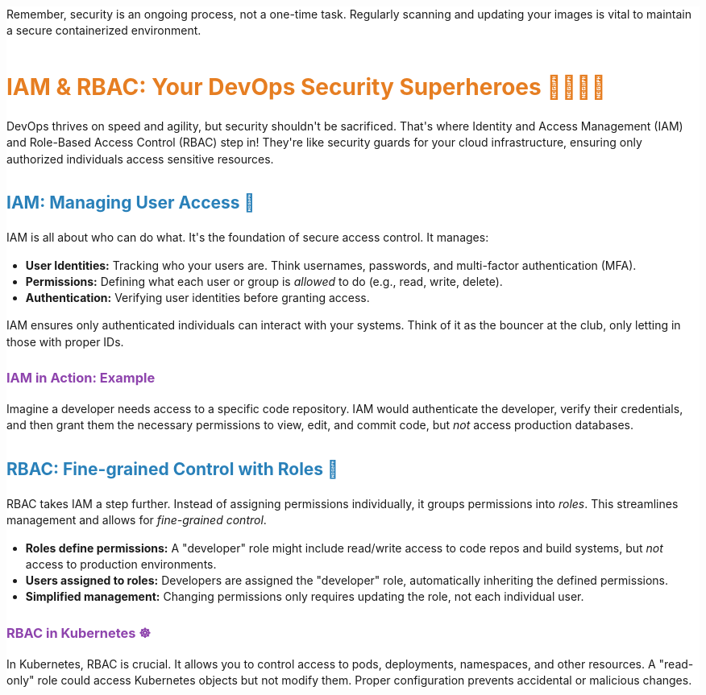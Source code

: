 
Remember, security is an ongoing process, not a one-time task.  Regularly scanning and updating your images is vital to maintain a secure containerized environment.


# <span style="color:#e67e22">IAM & RBAC: Your DevOps Security Superheroes 🦸‍♀️🦸‍♂️</span>

DevOps thrives on speed and agility, but security shouldn't be sacrificed.  That's where Identity and Access Management (IAM) and Role-Based Access Control (RBAC) step in!  They're like security guards for your cloud infrastructure, ensuring only authorized individuals access sensitive resources.

## <span style="color:#2980b9">IAM: Managing User Access 🔑</span>

IAM is all about who can do what. It's the foundation of secure access control. It manages:

*   **User Identities:**  Tracking who your users are.  Think usernames, passwords, and multi-factor authentication (MFA).
*   **Permissions:** Defining what each user or group is *allowed* to do (e.g., read, write, delete).
*   **Authentication:** Verifying user identities before granting access.

IAM ensures only authenticated individuals can interact with your systems.  Think of it as the bouncer at the club, only letting in those with proper IDs.


### <span style="color:#8e44ad">IAM in Action:  Example</span>

Imagine a developer needs access to a specific code repository. IAM would authenticate the developer, verify their credentials, and then grant them the necessary permissions to view, edit, and commit code, but *not* access production databases.


## <span style="color:#2980b9">RBAC: Fine-grained Control with Roles 🎯</span>

RBAC takes IAM a step further. Instead of assigning permissions individually, it groups permissions into *roles*. This streamlines management and allows for *fine-grained control*.

*   **Roles define permissions:**  A "developer" role might include read/write access to code repos and build systems, but *not* access to production environments.
*   **Users assigned to roles:** Developers are assigned the "developer" role, automatically inheriting the defined permissions.
*   **Simplified management:** Changing permissions only requires updating the role, not each individual user.

### <span style="color:#8e44ad">RBAC in Kubernetes ☸️</span>

In Kubernetes, RBAC is crucial. It allows you to control access to pods, deployments, namespaces, and other resources.  A "read-only" role could access Kubernetes objects but not modify them.  Proper configuration prevents accidental or malicious changes.
